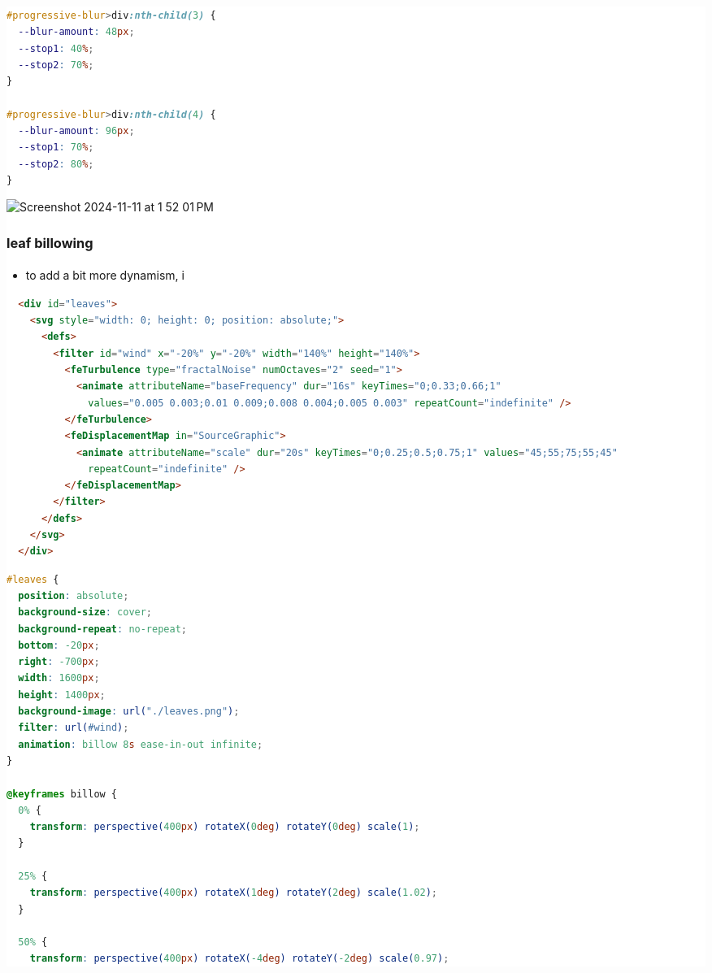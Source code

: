 ```css
#progressive-blur>div:nth-child(3) {
  --blur-amount: 48px;
  --stop1: 40%;
  --stop2: 70%;
}

#progressive-blur>div:nth-child(4) {
  --blur-amount: 96px;
  --stop1: 70%;
  --stop2: 80%;
}
```

![Screenshot 2024-11-11 at 1 52 01 PM](https://github.com/user-attachments/assets/834db461-2ae5-4528-ad74-c147c3472090)

### leaf billowing

- to add a bit more dynamism, i 

```html
  <div id="leaves">
    <svg style="width: 0; height: 0; position: absolute;">
      <defs>
        <filter id="wind" x="-20%" y="-20%" width="140%" height="140%">
          <feTurbulence type="fractalNoise" numOctaves="2" seed="1">
            <animate attributeName="baseFrequency" dur="16s" keyTimes="0;0.33;0.66;1"
              values="0.005 0.003;0.01 0.009;0.008 0.004;0.005 0.003" repeatCount="indefinite" />
          </feTurbulence>
          <feDisplacementMap in="SourceGraphic">
            <animate attributeName="scale" dur="20s" keyTimes="0;0.25;0.5;0.75;1" values="45;55;75;55;45"
              repeatCount="indefinite" />
          </feDisplacementMap>
        </filter>
      </defs>
    </svg>
  </div>
```

```css
#leaves {
  position: absolute;
  background-size: cover;
  background-repeat: no-repeat;
  bottom: -20px;
  right: -700px;
  width: 1600px;
  height: 1400px;
  background-image: url("./leaves.png");
  filter: url(#wind);
  animation: billow 8s ease-in-out infinite;
}

@keyframes billow {
  0% {
    transform: perspective(400px) rotateX(0deg) rotateY(0deg) scale(1);
  }

  25% {
    transform: perspective(400px) rotateX(1deg) rotateY(2deg) scale(1.02);
  }

  50% {
    transform: perspective(400px) rotateX(-4deg) rotateY(-2deg) scale(0.97);
```